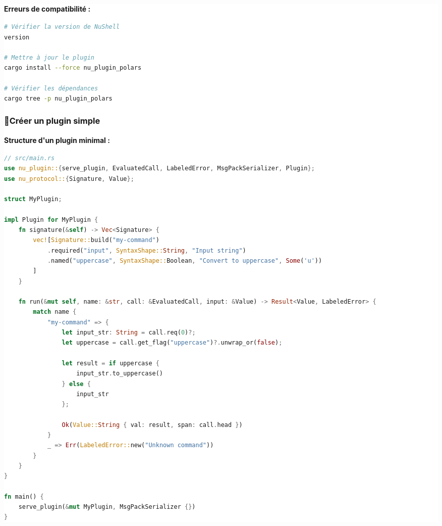 **Erreurs de compatibilité :**

```sh
# Vérifier la version de NuShell
version

# Mettre à jour le plugin
cargo install --force nu_plugin_polars

# Vérifier les dépendances
cargo tree -p nu_plugin_polars
```

### 🔹Créer un plugin simple

**Structure d'un plugin minimal :**

```rust
// src/main.rs
use nu_plugin::{serve_plugin, EvaluatedCall, LabeledError, MsgPackSerializer, Plugin};
use nu_protocol::{Signature, Value};

struct MyPlugin;

impl Plugin for MyPlugin {
    fn signature(&self) -> Vec<Signature> {
        vec![Signature::build("my-command")
            .required("input", SyntaxShape::String, "Input string")
            .named("uppercase", SyntaxShape::Boolean, "Convert to uppercase", Some('u'))
        ]
    }

    fn run(&mut self, name: &str, call: &EvaluatedCall, input: &Value) -> Result<Value, LabeledError> {
        match name {
            "my-command" => {
                let input_str: String = call.req(0)?;
                let uppercase = call.get_flag("uppercase")?.unwrap_or(false);
                
                let result = if uppercase {
                    input_str.to_uppercase()
                } else {
                    input_str
                };
                
                Ok(Value::String { val: result, span: call.head })
            }
            _ => Err(LabeledError::new("Unknown command"))
        }
    }
}

fn main() {
    serve_plugin(&mut MyPlugin, MsgPackSerializer {})
}
```
